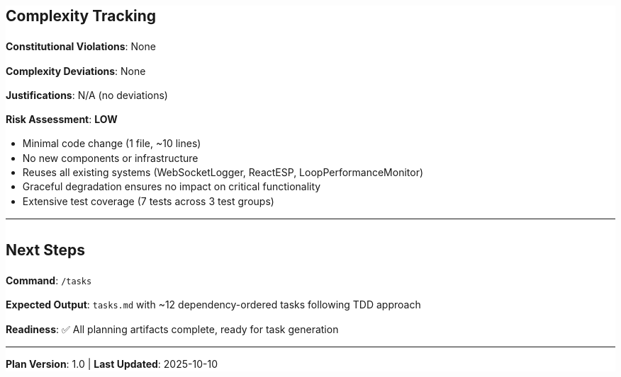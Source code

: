 
## Complexity Tracking

**Constitutional Violations**: None

**Complexity Deviations**: None

**Justifications**: N/A (no deviations)

**Risk Assessment**: **LOW**
- Minimal code change (1 file, ~10 lines)
- No new components or infrastructure
- Reuses all existing systems (WebSocketLogger, ReactESP, LoopPerformanceMonitor)
- Graceful degradation ensures no impact on critical functionality
- Extensive test coverage (7 tests across 3 test groups)

---

## Next Steps

**Command**: `/tasks`

**Expected Output**: `tasks.md` with ~12 dependency-ordered tasks following TDD approach

**Readiness**: ✅ All planning artifacts complete, ready for task generation

---

**Plan Version**: 1.0 | **Last Updated**: 2025-10-10
